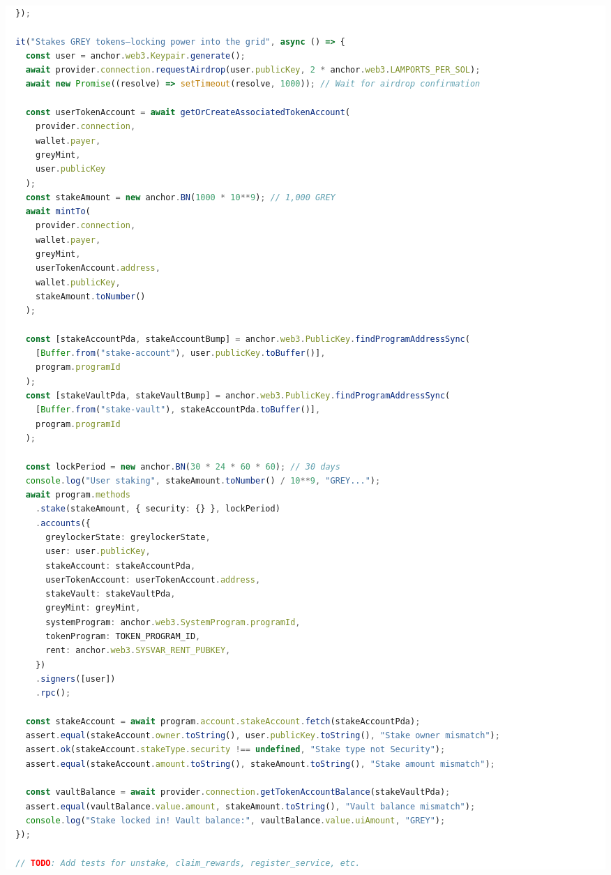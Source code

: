    ```typescript
     });

     it("Stakes GREY tokens—locking power into the grid", async () => {
       const user = anchor.web3.Keypair.generate();
       await provider.connection.requestAirdrop(user.publicKey, 2 * anchor.web3.LAMPORTS_PER_SOL);
       await new Promise((resolve) => setTimeout(resolve, 1000)); // Wait for airdrop confirmation

       const userTokenAccount = await getOrCreateAssociatedTokenAccount(
         provider.connection,
         wallet.payer,
         greyMint,
         user.publicKey
       );
       const stakeAmount = new anchor.BN(1000 * 10**9); // 1,000 GREY
       await mintTo(
         provider.connection,
         wallet.payer,
         greyMint,
         userTokenAccount.address,
         wallet.publicKey,
         stakeAmount.toNumber()
       );

       const [stakeAccountPda, stakeAccountBump] = anchor.web3.PublicKey.findProgramAddressSync(
         [Buffer.from("stake-account"), user.publicKey.toBuffer()],
         program.programId
       );
       const [stakeVaultPda, stakeVaultBump] = anchor.web3.PublicKey.findProgramAddressSync(
         [Buffer.from("stake-vault"), stakeAccountPda.toBuffer()],
         program.programId
       );

       const lockPeriod = new anchor.BN(30 * 24 * 60 * 60); // 30 days
       console.log("User staking", stakeAmount.toNumber() / 10**9, "GREY...");
       await program.methods
         .stake(stakeAmount, { security: {} }, lockPeriod)
         .accounts({
           greylockerState: greylockerState,
           user: user.publicKey,
           stakeAccount: stakeAccountPda,
           userTokenAccount: userTokenAccount.address,
           stakeVault: stakeVaultPda,
           greyMint: greyMint,
           systemProgram: anchor.web3.SystemProgram.programId,
           tokenProgram: TOKEN_PROGRAM_ID,
           rent: anchor.web3.SYSVAR_RENT_PUBKEY,
         })
         .signers([user])
         .rpc();

       const stakeAccount = await program.account.stakeAccount.fetch(stakeAccountPda);
       assert.equal(stakeAccount.owner.toString(), user.publicKey.toString(), "Stake owner mismatch");
       assert.ok(stakeAccount.stakeType.security !== undefined, "Stake type not Security");
       assert.equal(stakeAccount.amount.toString(), stakeAmount.toString(), "Stake amount mismatch");

       const vaultBalance = await provider.connection.getTokenAccountBalance(stakeVaultPda);
       assert.equal(vaultBalance.value.amount, stakeAmount.toString(), "Vault balance mismatch");
       console.log("Stake locked in! Vault balance:", vaultBalance.value.uiAmount, "GREY");
     });

     // TODO: Add tests for unstake, claim_rewards, register_service, etc.
   ```